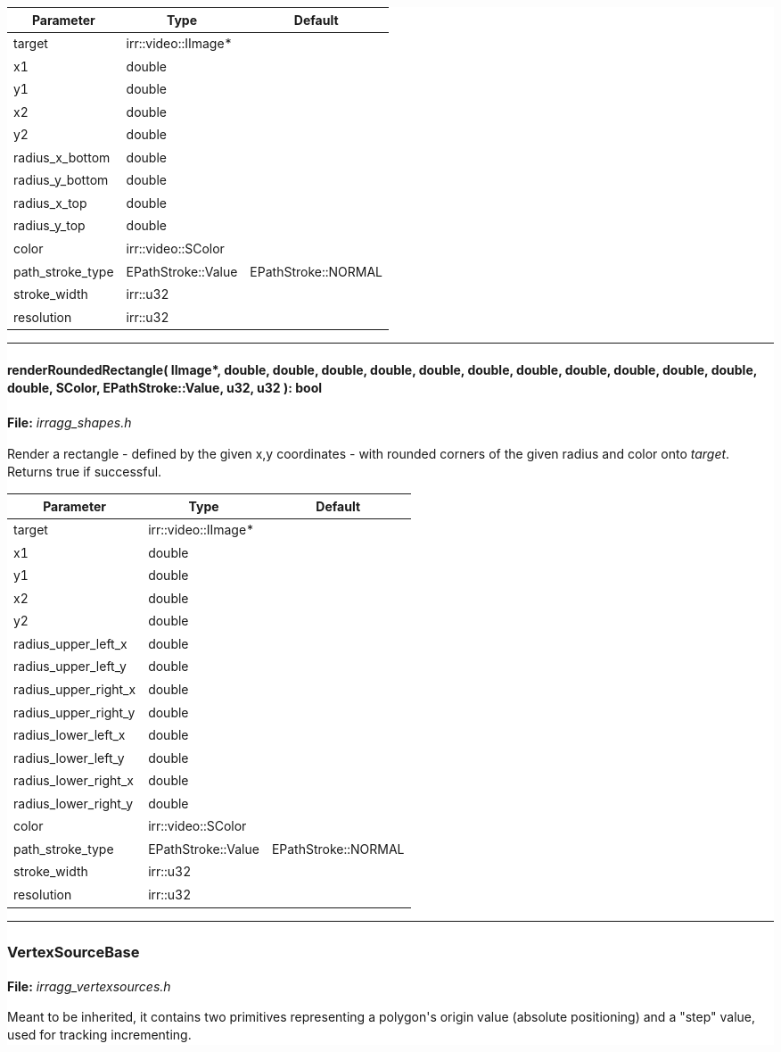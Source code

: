 Parameter | Type | Default
----------|------|--------
target | irr::video::IImage*
x1 | double
y1 | double
x2 | double
y2 | double
radius_x_bottom | double
radius_y_bottom | double
radius_x_top | double
radius_y_top | double
color | irr::video::SColor
path_stroke_type | EPathStroke::Value | EPathStroke::NORMAL
stroke_width | irr::u32
resolution | irr::u32

---

#### renderRoundedRectangle( IImage*, double, double, double, double, double, double, double, double, double, double, double, double, SColor, EPathStroke::Value, u32, u32 ): bool

**File:** *irragg_shapes.h*

Render a rectangle - defined by the given x,y coordinates - with rounded corners of the given radius and color onto *target*. Returns true if successful.

Parameter | Type | Default
----------|------|--------
target | irr::video::IImage*
x1 | double
y1 | double
x2 | double
y2 | double
radius_upper_left_x | double
radius_upper_left_y | double
radius_upper_right_x | double
radius_upper_right_y | double
radius_lower_left_x | double
radius_lower_left_y | double
radius_lower_right_x | double
radius_lower_right_y | double
color | irr::video::SColor
path_stroke_type | EPathStroke::Value | EPathStroke::NORMAL
stroke_width | irr::u32
resolution | irr::u32

---

### VertexSourceBase

**File:** *irragg_vertexsources.h*

Meant to be inherited, it contains two primitives representing a polygon's origin value (absolute positioning) and a "step" value, used for tracking incrementing.
